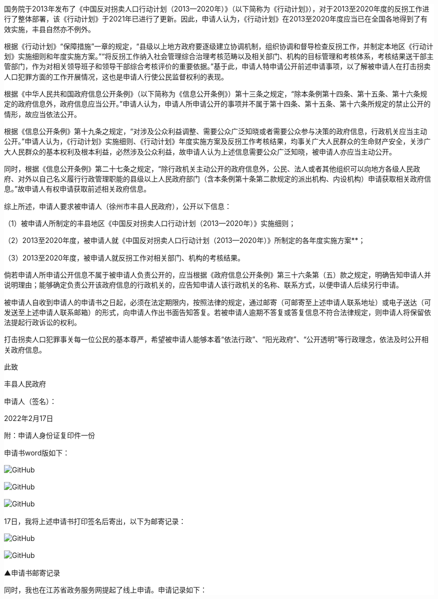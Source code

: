 国务院于2013年发布了《中国反对拐卖人口行动计划（2013—2020年）》（以下简称为《行动计划》），对于2013至2020年度的反拐工作进行了整体部署，该《行动计划》于2021年已进行了更新。因此，申请人认为，《行动计划》在2013至2020年度应当已在全国各地得到了有效实施，丰县自然亦不例外。

根据《行动计划》“保障措施”一章的规定，“县级以上地方政府要逐级建立协调机制，组织协调和督导检查反拐工作，并制定本地区《行动计划》实施细则和年度实施方案。”“将反拐工作纳入社会管理综合治理考核范畴以及相关部门、机构的目标管理和考核体系，考核结果送干部主管部门，作为对相关领导班子和领导干部综合考核评价的重要依据。”基于此，申请人特申请公开前述申请事项，以了解被申请人在打击拐卖人口犯罪方面的工作开展情况，这也是申请人行使公民监督权利的表现。

根据《中华人民共和国政府信息公开条例》（以下简称为《信息公开条例》）第十三条之规定，“除本条例第十四条、第十五条、第十六条规定的政府信息外，政府信息应当公开。”申请人认为，申请人所申请公开的事项并不属于第十四条、第十五条、第十六条所规定的禁止公开的情形，故应当依法公开。

根据《信息公开条例》第十九条之规定，“对涉及公众利益调整、需要公众广泛知晓或者需要公众参与决策的政府信息，行政机关应当主动公开。”申请人认为，《行动计划》实施细则、《行动计划》年度实施方案及反拐工作考核结果，均事关广大人民群众的生命财产安全，关涉广大人民群众的基本权利及根本利益，必然涉及公众利益，故申请人认为上述信息需要公众广泛知晓，被申请人亦应当主动公开。

同时，根据《信息公开条例》第二十七条之规定，“除行政机关主动公开的政府信息外，公民、法人或者其他组织可以向地方各级人民政府、对外以自己名义履行行政管理职能的县级以上人民政府部门（含本条例第十条第二款规定的派出机构、内设机构）申请获取相关政府信息。”故申请人有权申请获取前述相关政府信息。

综上所述，申请人要求被申请人（徐州市丰县人民政府），公开以下信息：

（1）被申请人所制定的丰县地区《中国反对拐卖人口行动计划（2013—2020年）》实施细则；

（2）2013至2020年度，被申请人就《中国反对拐卖人口行动计划（2013—2020年）》所制定的各年度实施方案**；

（3）2013至2020年度，被申请人就反拐工作对相关部门、机构的考核结果。

倘若申请人所申请公开信息不属于被申请人负责公开的，应当根据《政府信息公开条例》第三十六条第（五）款之规定，明确告知申请人并说明理由；能够确定负责公开该政府信息的行政机关的，应告知申请人该行政机关的名称、联系方式，以便申请人后续另行申请。

被申请人自收到申请人的申请书之日起，必须在法定期限内，按照法律的规定，通过邮寄（可邮寄至上述申请人联系地址）或电子送达（可发送至上述申请人联系邮箱）的形式，向申请人作出书面告知答复。若被申请人逾期不答复或答复信息不符合法律规定，则申请人将保留依法提起行政诉讼的权利。

打击拐卖人口犯罪事关每一位公民的基本尊严，希望被申请人能够本着“依法行政”、“阳光政府”、“公开透明”等行政理念，依法及时公开相关政府信息。

此致

丰县人民政府

申请人（签名）：  

2022年2月17日

附：申请人身份证复印件一份

申请书word版如下：

![GitHub](https://chinadigitaltimes.net/chinese/files/2022/03/post-678323-6234f357a6ece.)

![GitHub](https://chinadigitaltimes.net/chinese/files/2022/03/post-678323-6234f357b7f8b.)

![GitHub](https://chinadigitaltimes.net/chinese/files/2022/03/post-678323-6234f357c58e9.)

17日，我将上述申请书打印签名后寄出，以下为邮寄记录：

![GitHub](https://chinadigitaltimes.net/chinese/files/2022/03/post-678323-6234f357ceb8b.)

![GitHub](https://chinadigitaltimes.net/chinese/files/2022/03/post-678323-6234f357d5f41.)

▲申请书邮寄记录

同时，我也在江苏省政务服务网提起了线上申请。申请记录如下：
